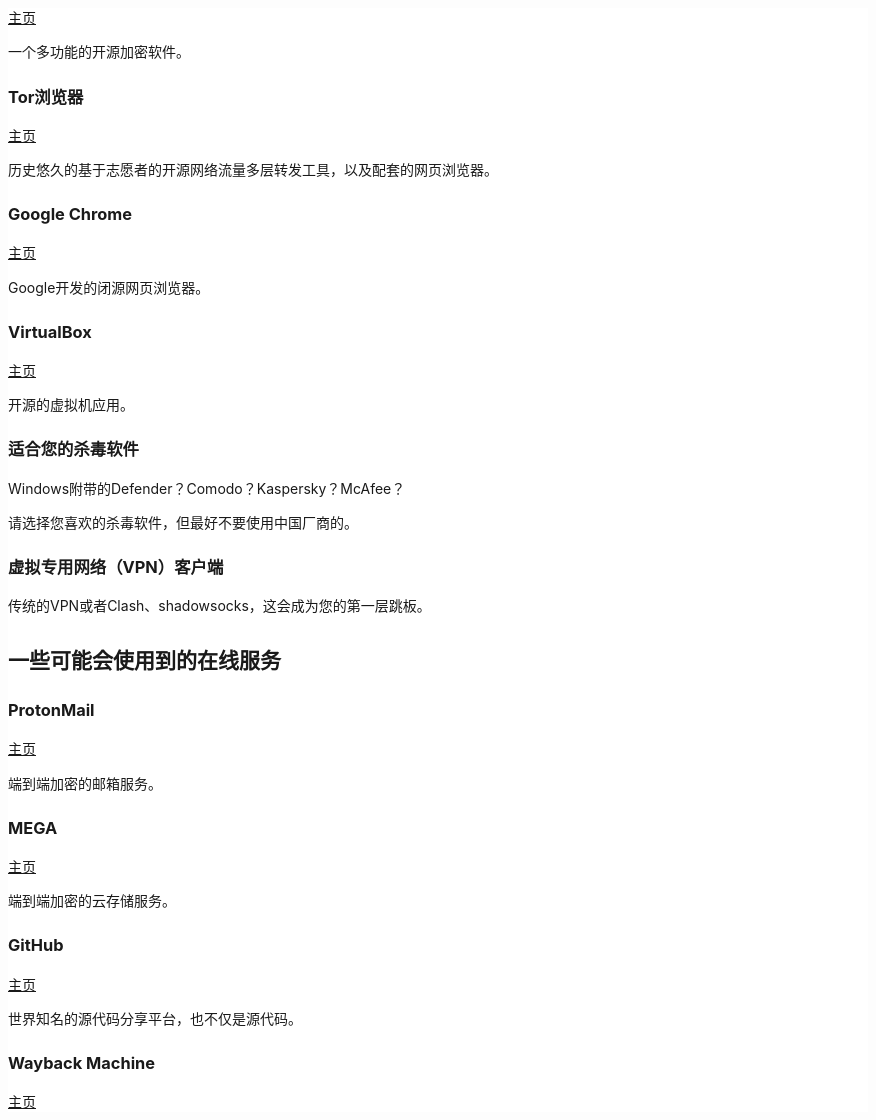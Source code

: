 [主页](https://www.veracrypt.fr/en/Home.html)

一个多功能的开源加密软件。

### Tor浏览器

[主页](https://www.torproject.org/)

历史悠久的基于志愿者的开源网络流量多层转发工具，以及配套的网页浏览器。

### Google Chrome

[主页](https://www.google.com/chrome/)

Google开发的闭源网页浏览器。

### VirtualBox

[主页](https://www.virtualbox.org/)

开源的虚拟机应用。

### 适合您的杀毒软件

Windows附带的Defender？Comodo？Kaspersky？McAfee？

请选择您喜欢的杀毒软件，但最好不要使用中国厂商的。

### 虚拟专用网络（VPN）客户端

传统的VPN或者Clash、shadowsocks，这会成为您的第一层跳板。

## 一些可能会使用到的在线服务

### ProtonMail

[主页](https://protonmail.com/)

端到端加密的邮箱服务。

### MEGA

[主页](https://mega.nz/)

端到端加密的云存储服务。

### GitHub

[主页](https://github.com/)

世界知名的源代码分享平台，也不仅是源代码。

### Wayback Machine

[主页](https://web.archive.org/)
